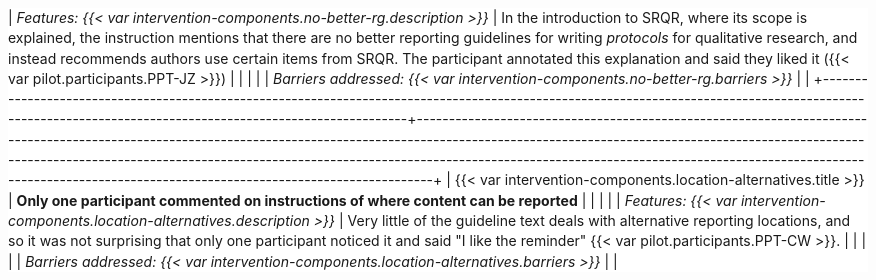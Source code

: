 | _Features: {{< var intervention-components.no-better-rg.description >}}_                                                                                                                                 | In the introduction to SRQR, where its scope is explained, the instruction mentions that there are no better reporting guidelines for writing _protocols_ for qualitative research, and instead recommends authors use certain items from SRQR. The participant annotated this explanation and said they liked it ({{< var pilot.participants.PPT-JZ >}})                                                        |
|                                                                                                                                                                                                          |                                                                                                                                                                                                                                                                                                                                                                                                                  |
| _Barriers addressed: {{< var intervention-components.no-better-rg.barriers >}}_                                                                                                                          |                                                                                                                                                                                                                                                                                                                                                                                                                  |
+----------------------------------------------------------------------------------------------------------------------------------------------------------------------------------------------------------+------------------------------------------------------------------------------------------------------------------------------------------------------------------------------------------------------------------------------------------------------------------------------------------------------------------------------------------------------------------------------------------------------------------+
| {{< var intervention-components.location-alternatives.title >}}                                                                                                                                          | **Only one participant commented on instructions of where content can be reported**                                                                                                                                                                                                                                                                                                                              |
|                                                                                                                                                                                                          |                                                                                                                                                                                                                                                                                                                                                                                                                  |
| _Features: {{< var intervention-components.location-alternatives.description >}}_                                                                                                                        | Very little of the guideline text deals with alternative reporting locations, and so it was not surprising that only one participant noticed it and said "I like the reminder" {{< var pilot.participants.PPT-CW >}}.                                                                                                                                                                                            |
|                                                                                                                                                                                                          |                                                                                                                                                                                                                                                                                                                                                                                                                  |
| _Barriers addressed: {{< var intervention-components.location-alternatives.barriers >}}_                                                                                                                 |                                                                                                                                                                                                                                                                                                                                                                                                                  |